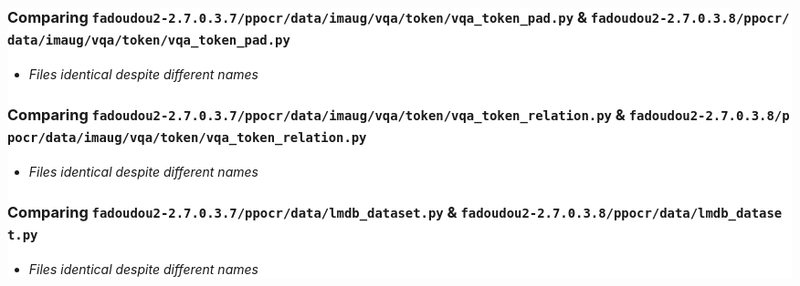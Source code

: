 ### Comparing `fadoudou2-2.7.0.3.7/ppocr/data/imaug/vqa/token/vqa_token_pad.py` & `fadoudou2-2.7.0.3.8/ppocr/data/imaug/vqa/token/vqa_token_pad.py`

 * *Files identical despite different names*

### Comparing `fadoudou2-2.7.0.3.7/ppocr/data/imaug/vqa/token/vqa_token_relation.py` & `fadoudou2-2.7.0.3.8/ppocr/data/imaug/vqa/token/vqa_token_relation.py`

 * *Files identical despite different names*

### Comparing `fadoudou2-2.7.0.3.7/ppocr/data/lmdb_dataset.py` & `fadoudou2-2.7.0.3.8/ppocr/data/lmdb_dataset.py`

 * *Files identical despite different names*

